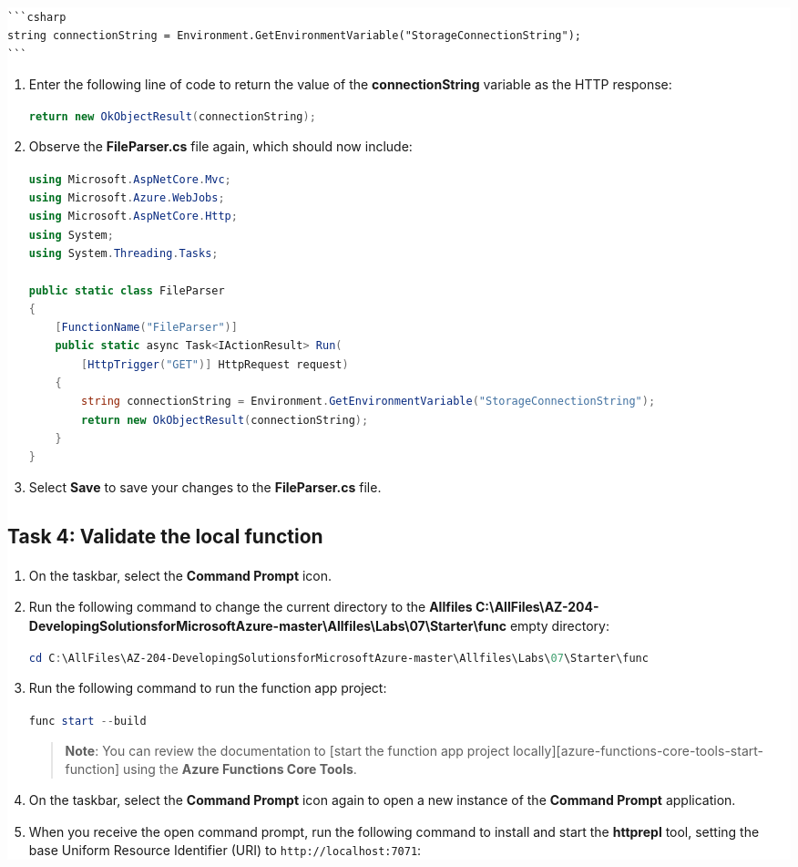     ```csharp
    string connectionString = Environment.GetEnvironmentVariable("StorageConnectionString");
    ```

1. Enter the following line of code to return the value of the **connectionString** variable as the HTTP response:

    ```csharp
    return new OkObjectResult(connectionString);
    ```

1. Observe the **FileParser.cs** file again, which should now include:

    ```csharp
    using Microsoft.AspNetCore.Mvc;
    using Microsoft.Azure.WebJobs;
    using Microsoft.AspNetCore.Http;
    using System;
    using System.Threading.Tasks;

    public static class FileParser
    {
        [FunctionName("FileParser")]
        public static async Task<IActionResult> Run(
            [HttpTrigger("GET")] HttpRequest request)
        {
            string connectionString = Environment.GetEnvironmentVariable("StorageConnectionString");
            return new OkObjectResult(connectionString);
        }
    }
    ```

1. Select **Save** to save your changes to the **FileParser.cs** file.
  
## Task 4: Validate the local function

1. On the taskbar, select the **Command Prompt** icon.

1. Run the following command to change the current directory to the **Allfiles C:\AllFiles\AZ-204-DevelopingSolutionsforMicrosoftAzure-master\Allfiles\Labs\07\Starter\func** empty directory:

    ```powershell
    cd C:\AllFiles\AZ-204-DevelopingSolutionsforMicrosoftAzure-master\Allfiles\Labs\07\Starter\func
    ```

1. Run the following command to run the function app project:

    ```powershell
    func start --build
    ```

    > **Note**: You can review the documentation to [start the function app project locally][azure-functions-core-tools-start-function] using the **Azure Functions Core Tools**.

1. On the taskbar, select the **Command Prompt** icon again to open a new instance of the **Command Prompt** application.
1. When you receive the open command prompt, run the following command to install and start the **httprepl** tool, setting the base Uniform Resource Identifier (URI) to ``http://localhost:7071``:
